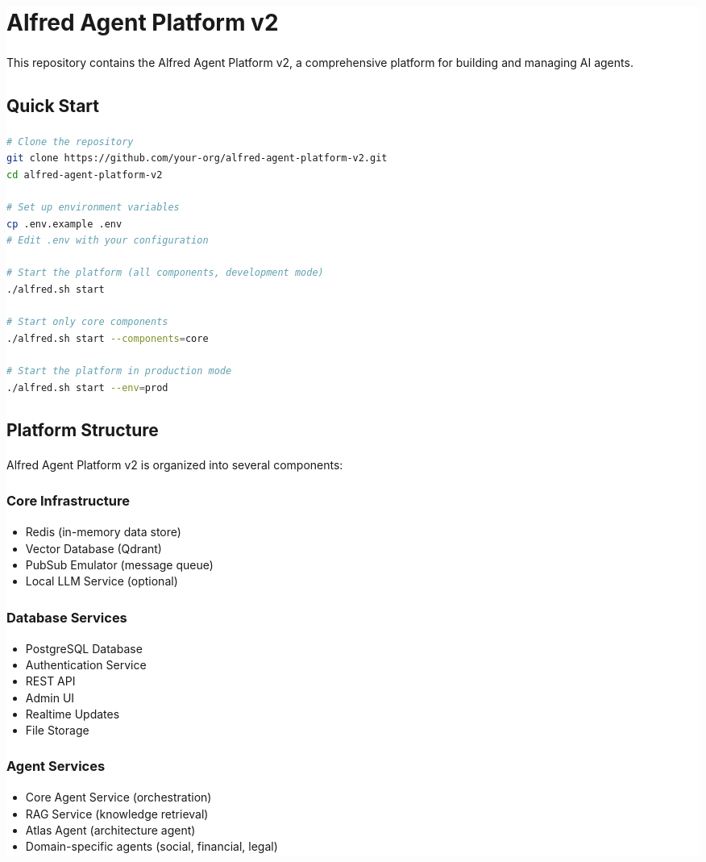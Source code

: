 # Alfred Agent Platform v2

This repository contains the Alfred Agent Platform v2, a comprehensive platform for building and managing AI agents.

## Quick Start

```bash
# Clone the repository
git clone https://github.com/your-org/alfred-agent-platform-v2.git
cd alfred-agent-platform-v2

# Set up environment variables
cp .env.example .env
# Edit .env with your configuration

# Start the platform (all components, development mode)
./alfred.sh start

# Start only core components
./alfred.sh start --components=core

# Start the platform in production mode
./alfred.sh start --env=prod
```

## Platform Structure

Alfred Agent Platform v2 is organized into several components:

### Core Infrastructure
- Redis (in-memory data store)
- Vector Database (Qdrant)
- PubSub Emulator (message queue)
- Local LLM Service (optional)

### Database Services
- PostgreSQL Database
- Authentication Service
- REST API
- Admin UI
- Realtime Updates
- File Storage

### Agent Services
- Core Agent Service (orchestration)
- RAG Service (knowledge retrieval)
- Atlas Agent (architecture agent)
- Domain-specific agents (social, financial, legal)
